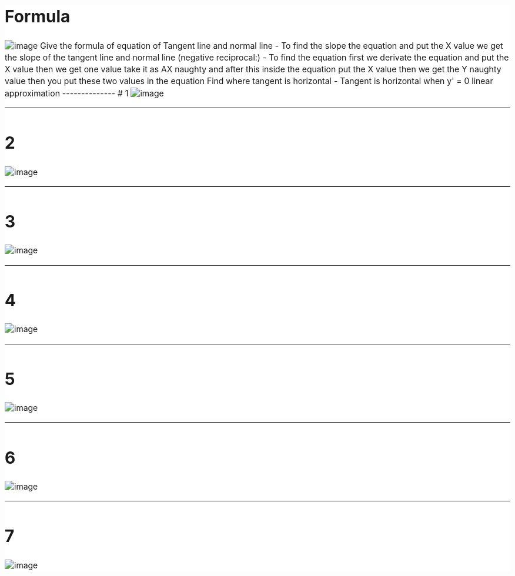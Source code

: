 # Formula
<img width="311" alt="image" src="https://github.com/user-attachments/assets/81bf9b23-457c-4b90-86a5-688534ad1108" />
Give the formula of equation of Tangent line and normal line
- To find the slope  the equation and put the X value we get the slope of the tangent line and normal line (negative reciprocal:)
- To find the equation first we derivate the equation and put the X value then we get one value take it as AX naughty and after this inside the equation put the X value then we get the Y naughty value then you put these two values in the equation
Find where tangent is horizontal
- Tangent is horizontal when y' = 0
linear approximation
--------------
# 1
<img width="311" alt="image" src="https://github.com/user-attachments/assets/bb65b770-62a4-476b-afc0-ba75436a9d8d" />

--------------
# 2
<img width="442" alt="image" src="https://github.com/user-attachments/assets/d1d6eb14-e2bb-49a7-b24c-961c7d7d9376" />

--------------
# 3
<img width="310" alt="image" src="https://github.com/user-attachments/assets/f7716e65-c746-46eb-8475-6044451863ec" />

--------------
# 4
<img width="386" alt="image" src="https://github.com/user-attachments/assets/8a085894-fd2e-49b9-b6d9-1161cabfee0a" />

--------------
# 5
<img width="419" alt="image" src="https://github.com/user-attachments/assets/af8cc2bc-8166-4cff-8187-2d6b7d23c416" />

--------------
# 6
<img width="422" alt="image" src="https://github.com/user-attachments/assets/1b2dc259-be39-4b7e-94bf-753318dbbb56" />

--------------
# 7
<img width="409" alt="image" src="https://github.com/user-attachments/assets/d74988e5-d42e-4c61-a6ab-fdcf7899779b" />
